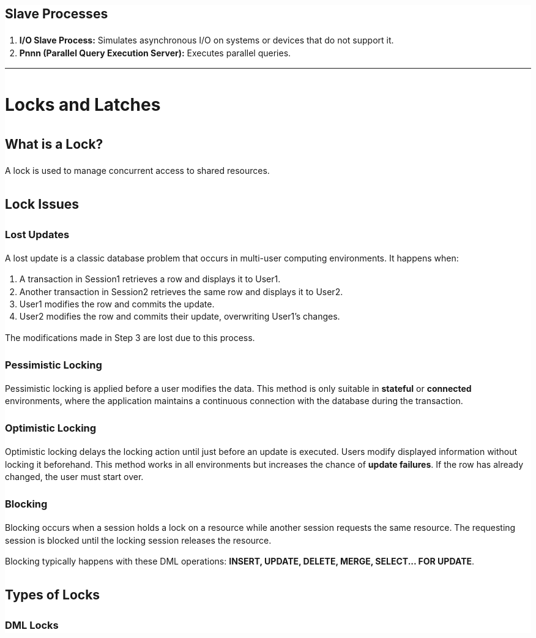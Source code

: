 ## Slave Processes

1. **I/O Slave Process:** Simulates asynchronous I/O on systems or devices that do not support it.
2. **Pnnn (Parallel Query Execution Server):** Executes parallel queries.

---

# Locks and Latches

## What is a Lock?

A lock is used to manage concurrent access to shared resources.

## Lock Issues

### Lost Updates

A lost update is a classic database problem that occurs in multi-user computing environments. It happens when:
1. A transaction in Session1 retrieves a row and displays it to User1.
2. Another transaction in Session2 retrieves the same row and displays it to User2.
3. User1 modifies the row and commits the update.
4. User2 modifies the row and commits their update, overwriting User1’s changes.

The modifications made in Step 3 are lost due to this process.

### Pessimistic Locking

Pessimistic locking is applied before a user modifies the data. This method is only suitable in **stateful** or **connected** environments, where the application maintains a continuous connection with the database during the transaction.

### Optimistic Locking

Optimistic locking delays the locking action until just before an update is executed. Users modify displayed information without locking it beforehand. This method works in all environments but increases the chance of **update failures**. If the row has already changed, the user must start over.

### Blocking

Blocking occurs when a session holds a lock on a resource while another session requests the same resource. The requesting session is blocked until the locking session releases the resource.

Blocking typically happens with these DML operations:
**INSERT, UPDATE, DELETE, MERGE, SELECT... FOR UPDATE**.

## Types of Locks

### DML Locks
